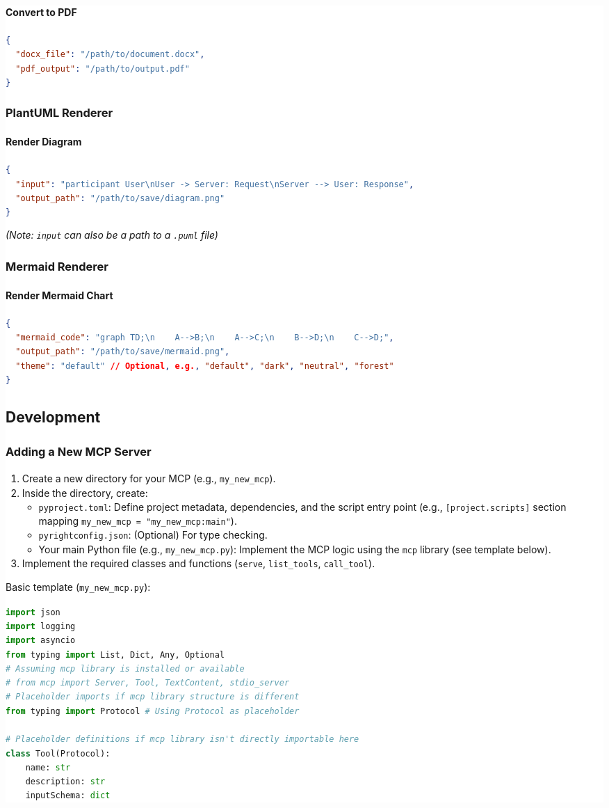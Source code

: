 #### Convert to PDF

```json
{
  "docx_file": "/path/to/document.docx",
  "pdf_output": "/path/to/output.pdf"
}
```

### PlantUML Renderer

#### Render Diagram

```json
{
  "input": "participant User\nUser -> Server: Request\nServer --> User: Response",
  "output_path": "/path/to/save/diagram.png"
}
```

_(Note: `input` can also be a path to a `.puml` file)_

### Mermaid Renderer

#### Render Mermaid Chart

```json
{
  "mermaid_code": "graph TD;\n    A-->B;\n    A-->C;\n    B-->D;\n    C-->D;",
  "output_path": "/path/to/save/mermaid.png",
  "theme": "default" // Optional, e.g., "default", "dark", "neutral", "forest"
}
```

## Development

### Adding a New MCP Server

1. Create a new directory for your MCP (e.g., `my_new_mcp`).
2. Inside the directory, create:
   - `pyproject.toml`: Define project metadata, dependencies, and the script
     entry point (e.g., `[project.scripts]` section mapping
     `my_new_mcp = "my_new_mcp:main"`).
   - `pyrightconfig.json`: (Optional) For type checking.
   - Your main Python file (e.g., `my_new_mcp.py`): Implement the MCP logic
     using the `mcp` library (see template below).
3. Implement the required classes and functions (`serve`, `list_tools`,
   `call_tool`).

Basic template (`my_new_mcp.py`):

```python
import json
import logging
import asyncio
from typing import List, Dict, Any, Optional
# Assuming mcp library is installed or available
# from mcp import Server, Tool, TextContent, stdio_server
# Placeholder imports if mcp library structure is different
from typing import Protocol # Using Protocol as placeholder

# Placeholder definitions if mcp library isn't directly importable here
class Tool(Protocol):
    name: str
    description: str
    inputSchema: dict
```